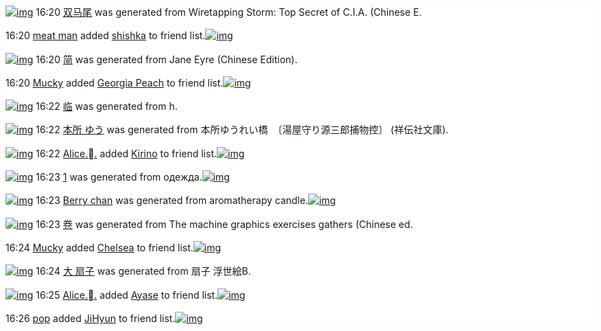 [![img](http://www.deviantsart.com/12tjb7p.png)](http://www.barcodekanojo.com/kanojo/3093872/%E5%8F%8C%E9%A9%AC%E5%B0%BE) 16:20 [双马尾](http://www.barcodekanojo.com/kanojo/3093872/%E5%8F%8C%E9%A9%AC%E5%B0%BE) was generated from Wiretapping Storm: Top Secret of C.I.A. (Chinese E.

16:20 [meat man](http://www.barcodekanojo.com/user/481480/meat%20man) added [shishka](http://www.barcodekanojo.com/kanojo/2625020/shishka) to friend list.[![img](http://www.deviantsart.com/1r9j39q.png)](http://www.barcodekanojo.com/kanojo/2625020/shishka)

[![img](http://www.deviantsart.com/3q3vila.png)](http://www.barcodekanojo.com/kanojo/3093873/%E7%AE%80) 16:20 [简](http://www.barcodekanojo.com/kanojo/3093873/%E7%AE%80) was generated from Jane Eyre (Chinese Edition).

16:20 [Mucky](http://www.barcodekanojo.com/user/482263/Mucky) added [Georgia Peach](http://www.barcodekanojo.com/kanojo/2829726/Georgia%20Peach) to friend list.[![img](http://www.deviantsart.com/34cek6l.png)](http://www.barcodekanojo.com/kanojo/2829726/Georgia%20Peach)

[![img](http://www.deviantsart.com/1521pm6.png)](http://www.barcodekanojo.com/kanojo/3093874/%E4%B8%B4) 16:22 [临](http://www.barcodekanojo.com/kanojo/3093874/%E4%B8%B4) was generated from h.

[![img](http://www.deviantsart.com/25t0gf3.png)](http://www.barcodekanojo.com/kanojo/3093875/%E6%9C%AC%E6%89%80%20%20%E3%82%86%E3%81%86) 16:22 [本所  ゆう](http://www.barcodekanojo.com/kanojo/3093875/%E6%9C%AC%E6%89%80%20%20%E3%82%86%E3%81%86) was generated from 本所ゆうれい橋　〔湯屋守り源三郎捕物控〕 (祥伝社文庫).

[![img](http://www.deviantsart.com/2u53s28.jpeg)](http://www.barcodekanojo.com/user/286272/Alice.%EE%84%9B.) 16:22 [Alice..](http://www.barcodekanojo.com/user/286272/Alice.%EE%84%9B.) added [Kirino](http://www.barcodekanojo.com/kanojo/2581717/Kirino) to friend list.[![img](http://www.deviantsart.com/3am5fj4.png)](http://www.barcodekanojo.com/kanojo/2581717/Kirino)

[![img](http://www.deviantsart.com/d2n2sm.png)](http://www.barcodekanojo.com/kanojo/3093876/1) 16:23 [1](http://www.barcodekanojo.com/kanojo/3093876/1) was generated from одежда.[![img](http://www.deviantsart.com/39g38pp.jpeg)](http://www.barcodekanojo.com/product_images/barcode/5840572/1408260136/50x50x,PD0,PBE,PD0,PB4,PD0,PB5,PD0,PB6,PD0,PB4,PD0,PB0.jpg,qw=88,ah=88.pagespeed.ic.eaf7ruOmH5.jpg)

[![img](http://www.deviantsart.com/3i6uni.png)](http://www.barcodekanojo.com/kanojo/3093877/Berry%20chan) 16:23 [Berry chan](http://www.barcodekanojo.com/kanojo/3093877/Berry%20chan) was generated from aromatherapy candle.[![img](http://www.deviantsart.com/529n1a.jpeg)](http://www.barcodekanojo.com/product_images/barcode/5840573/1408260136/50x50xaromatherapy,P20candle.jpg,qw=88,ah=88.pagespeed.ic.lKVGIfBl-U.jpg)

[![img](http://www.deviantsart.com/mt1pkd.png)](http://www.barcodekanojo.com/kanojo/3093878/%E5%8D%B7) 16:23 [卷](http://www.barcodekanojo.com/kanojo/3093878/%E5%8D%B7) was generated from The machine graphics exercises gathers (Chinese ed.

16:24 [Mucky](http://www.barcodekanojo.com/user/482263/Mucky) added [Chelsea](http://www.barcodekanojo.com/kanojo/2467552/Chelsea) to friend list.[![img](http://www.deviantsart.com/2k5mkp5.png)](http://www.barcodekanojo.com/kanojo/2467552/Chelsea)

[![img](http://www.deviantsart.com/1n77hrt.png)](http://www.barcodekanojo.com/kanojo/3093879/%E5%A4%A7%20%E6%89%87%E5%AD%90) 16:24 [大 扇子](http://www.barcodekanojo.com/kanojo/3093879/%E5%A4%A7%20%E6%89%87%E5%AD%90) was generated from 扇子 浮世絵B.

[![img](http://www.deviantsart.com/2u53s28.jpeg)](http://www.barcodekanojo.com/user/286272/Alice.%EE%84%9B.) 16:25 [Alice..](http://www.barcodekanojo.com/user/286272/Alice.%EE%84%9B.) added [Ayase](http://www.barcodekanojo.com/kanojo/2682010/Ayase) to friend list.[![img](http://www.deviantsart.com/3v32dps.png)](http://www.barcodekanojo.com/kanojo/2682010/Ayase)

16:26 [pop](http://www.barcodekanojo.com/user/482265/pop) added [JiHyun](http://www.barcodekanojo.com/kanojo/2939466/JiHyun) to friend list.[![img](http://www.deviantsart.com/2ujo30r.png)](http://www.barcodekanojo.com/kanojo/2939466/JiHyun)
